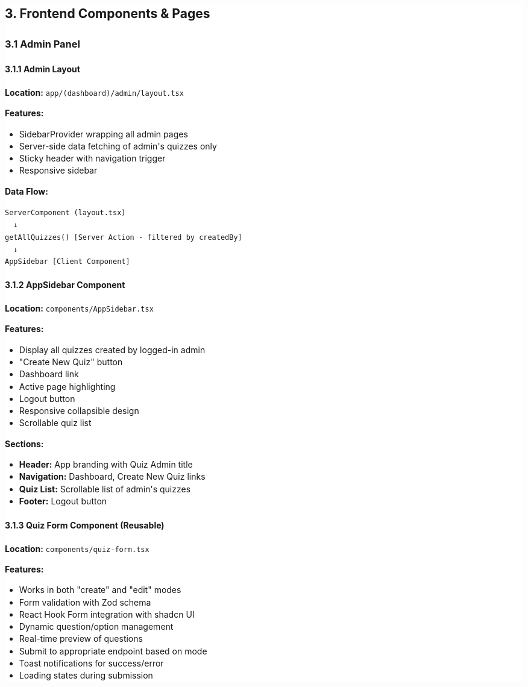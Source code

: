 
## 3. Frontend Components & Pages

### 3.1 Admin Panel

#### 3.1.1 Admin Layout

**Location:** `app/(dashboard)/admin/layout.tsx`

**Features:**

- SidebarProvider wrapping all admin pages
- Server-side data fetching of admin's quizzes only
- Sticky header with navigation trigger
- Responsive sidebar

**Data Flow:**

```
ServerComponent (layout.tsx)
  ↓
getAllQuizzes() [Server Action - filtered by createdBy]
  ↓
AppSidebar [Client Component]
```

#### 3.1.2 AppSidebar Component

**Location:** `components/AppSidebar.tsx`

**Features:**

- Display all quizzes created by logged-in admin
- "Create New Quiz" button
- Dashboard link
- Active page highlighting
- Logout button
- Responsive collapsible design
- Scrollable quiz list

**Sections:**

- **Header:** App branding with Quiz Admin title
- **Navigation:** Dashboard, Create New Quiz links
- **Quiz List:** Scrollable list of admin's quizzes
- **Footer:** Logout button

#### 3.1.3 Quiz Form Component (Reusable)

**Location:** `components/quiz-form.tsx`

**Features:**

- Works in both "create" and "edit" modes
- Form validation with Zod schema
- React Hook Form integration with shadcn UI
- Dynamic question/option management
- Real-time preview of questions
- Submit to appropriate endpoint based on mode
- Toast notifications for success/error
- Loading states during submission
